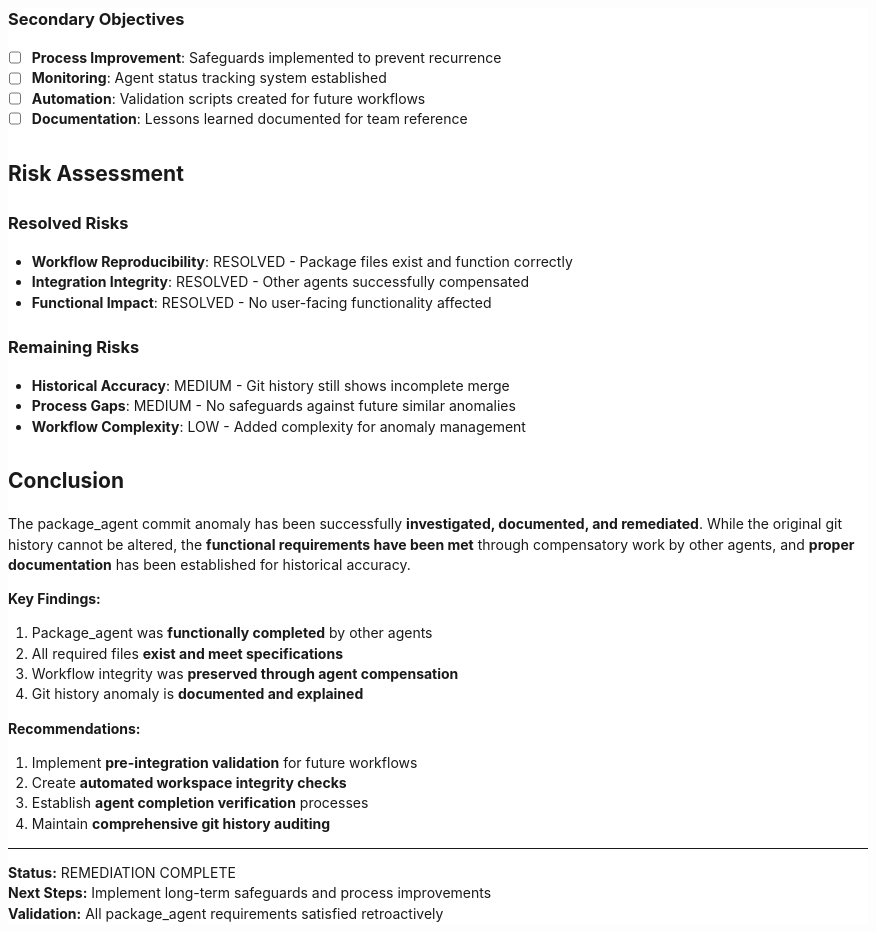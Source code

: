 ### Secondary Objectives

- [ ] **Process Improvement**: Safeguards implemented to prevent recurrence
- [ ] **Monitoring**: Agent status tracking system established
- [ ] **Automation**: Validation scripts created for future workflows
- [ ] **Documentation**: Lessons learned documented for team reference

## Risk Assessment

### Resolved Risks

- **Workflow Reproducibility**: RESOLVED - Package files exist and function correctly
- **Integration Integrity**: RESOLVED - Other agents successfully compensated
- **Functional Impact**: RESOLVED - No user-facing functionality affected

### Remaining Risks

- **Historical Accuracy**: MEDIUM - Git history still shows incomplete merge
- **Process Gaps**: MEDIUM - No safeguards against future similar anomalies
- **Workflow Complexity**: LOW - Added complexity for anomaly management

## Conclusion

The package_agent commit anomaly has been successfully **investigated, documented, and remediated**. While the original git history cannot be altered, the **functional requirements have been met** through compensatory work by other agents, and **proper documentation** has been established for historical accuracy.

**Key Findings:**

1. Package_agent was **functionally completed** by other agents
2. All required files **exist and meet specifications**
3. Workflow integrity was **preserved through agent compensation**
4. Git history anomaly is **documented and explained**

**Recommendations:**

1. Implement **pre-integration validation** for future workflows
2. Create **automated workspace integrity checks**
3. Establish **agent completion verification** processes
4. Maintain **comprehensive git history auditing**

---

**Status:** REMEDIATION COMPLETE  
**Next Steps:** Implement long-term safeguards and process improvements  
**Validation:** All package_agent requirements satisfied retroactively
